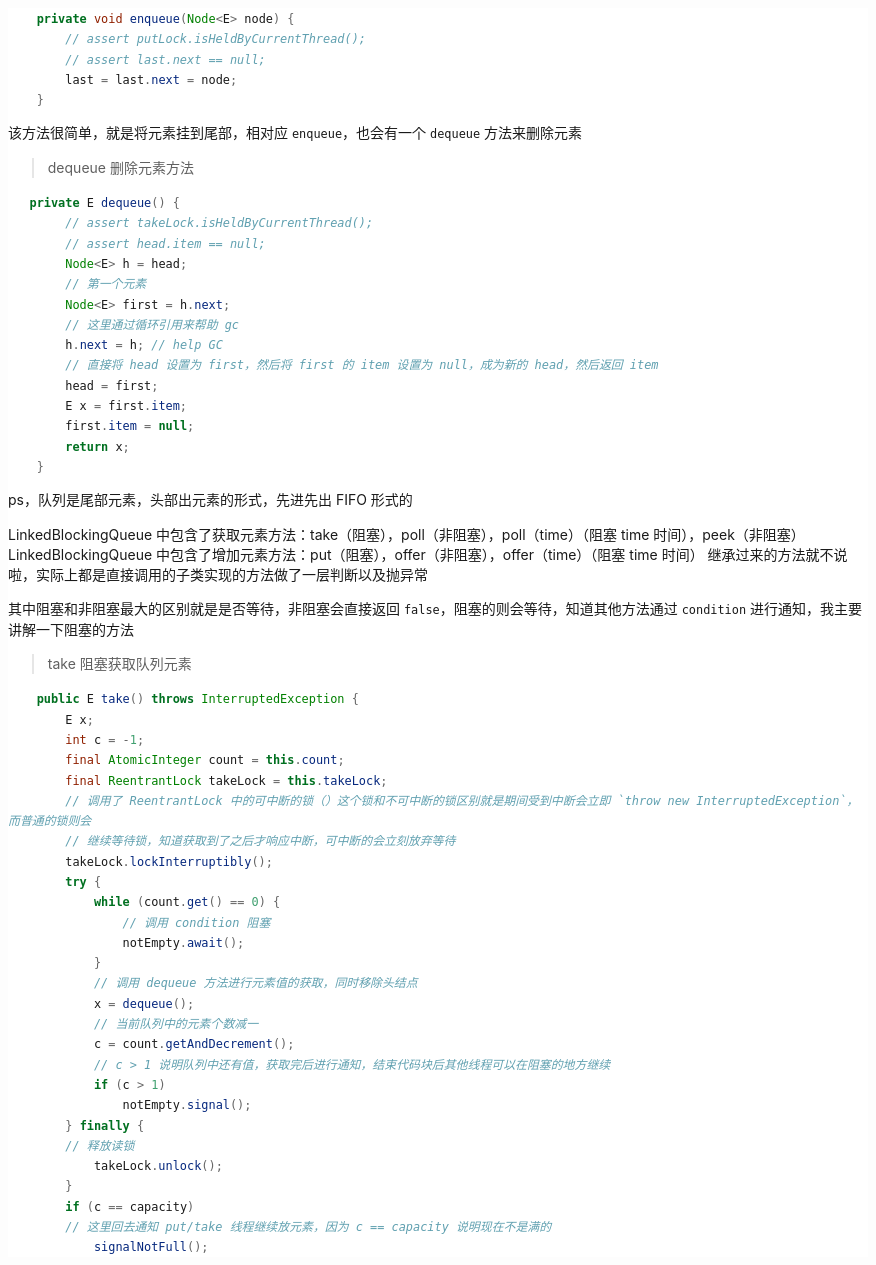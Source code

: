 ```java
    private void enqueue(Node<E> node) {
        // assert putLock.isHeldByCurrentThread();
        // assert last.next == null;
        last = last.next = node;
    }
```

该方法很简单，就是将元素挂到尾部，相对应 `enqueue`，也会有一个 `dequeue` 方法来删除元素

> dequeue 删除元素方法

```java
   private E dequeue() {
        // assert takeLock.isHeldByCurrentThread();
        // assert head.item == null;
        Node<E> h = head;
        // 第一个元素
        Node<E> first = h.next;
        // 这里通过循环引用来帮助 gc
        h.next = h; // help GC
        // 直接将 head 设置为 first，然后将 first 的 item 设置为 null，成为新的 head，然后返回 item
        head = first;
        E x = first.item;
        first.item = null;
        return x;
    }
```

ps，队列是尾部元素，头部出元素的形式，先进先出 FIFO 形式的

LinkedBlockingQueue 中包含了获取元素方法：take（阻塞），poll（非阻塞），poll（time）（阻塞 time 时间），peek（非阻塞）
LinkedBlockingQueue 中包含了增加元素方法：put（阻塞），offer（非阻塞），offer（time）（阻塞 time 时间）
继承过来的方法就不说啦，实际上都是直接调用的子类实现的方法做了一层判断以及抛异常

其中阻塞和非阻塞最大的区别就是是否等待，非阻塞会直接返回 `false`，阻塞的则会等待，知道其他方法通过 `condition` 进行通知，我主要讲解一下阻塞的方法

> take 阻塞获取队列元素

```java
    public E take() throws InterruptedException {
        E x;
        int c = -1;
        final AtomicInteger count = this.count;
        final ReentrantLock takeLock = this.takeLock;
        // 调用了 ReentrantLock 中的可中断的锁（）这个锁和不可中断的锁区别就是期间受到中断会立即 `throw new InterruptedException`，而普通的锁则会
        // 继续等待锁，知道获取到了之后才响应中断，可中断的会立刻放弃等待
        takeLock.lockInterruptibly();
        try {
            while (count.get() == 0) {
                // 调用 condition 阻塞
                notEmpty.await();
            }
            // 调用 dequeue 方法进行元素值的获取，同时移除头结点
            x = dequeue();
            // 当前队列中的元素个数减一
            c = count.getAndDecrement();
            // c > 1 说明队列中还有值，获取完后进行通知，结束代码块后其他线程可以在阻塞的地方继续
            if (c > 1)
                notEmpty.signal();
        } finally {
        // 释放读锁
            takeLock.unlock();
        }
        if (c == capacity)
        // 这里回去通知 put/take 线程继续放元素，因为 c == capacity 说明现在不是满的
            signalNotFull();
```